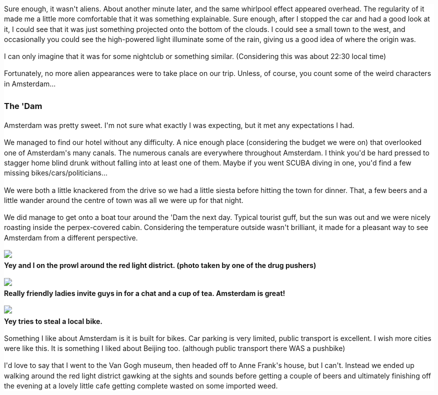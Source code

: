 <p>Sure enough, it wasn't aliens. About another minute later, and the same 
whirlpool effect appeared overhead. The regularity of it made me a little more 
comfortable that it was something explainable. Sure enough, after I stopped the 
car and had a good look at it, I could see that it was just something projected 
onto the bottom of the clouds. I could see a small town to the west, and 
occasionally you could see the high-powered light illuminate some of the rain, 
giving us a good idea of where the origin was.</p>

<p>I can only imagine that it was for some nightclub or something similar. 
(Considering this was about 22:30 local time)</p>

<p>Fortunately, no more alien appearances were to take place on our trip. 
Unless, of course, you count some of the weird characters in Amsterdam...</p>

<h3>The 'Dam</h3>

<p>Amsterdam was pretty sweet. I'm not sure what exactly I was expecting, but it 
met any expectations I had.</p>

<p>We managed to find our hotel without any difficulty. A nice enough place 
(considering the budget we were on) that overlooked one of Amsterdam's many 
canals. The numerous canals are everywhere throughout Amsterdam. I think you'd 
be hard pressed to stagger home blind drunk without falling into at least one of 
them. Maybe if you went SCUBA diving in one, you'd find a few missing 
bikes/cars/politicians...</p>

<p>We were both a little knackered from the drive so we had a little siesta 
before hitting the town for dinner. That, a few beers and a little wander around 
the centre of town was all we were up for that night.</p>

<p>We did manage to get onto a boat tour around the 'Dam the next day. Typical 
tourist guff, but the sun was out and we were nicely roasting inside the perpex-covered 
cabin. Considering the temperature outside wasn't brilliant, it made for a 
pleasant way to see Amsterdam from a different perspective.</p>

<p>
<img src="/travel/images012/amsterdam_red_light.JPG" ><br>
<b>Yey and I on the prowl around the red light district. (photo taken by one of 
the drug pushers)</b></p>

<p><img src="/travel/images012/lady_in_window.JPG"><br>
<b>Really friendly ladies invite guys in for a chat and a cup of tea. Amsterdam 
is great!</b></p>

<p><img src="/travel/images012/liezl_on_bike.jpg" ><br>
<b>Yey tries to steal a local bike.</b></p>

<p>Something I like about Amsterdam is it is built for bikes. Car parking is 
very limited, public transport is excellent. I wish more cities were like this. 
It is something I liked about Beijing too. (although public transport there WAS 
a pushbike)</p>

<p>
I'd love to say that I went to the Van Gogh museum, then headed off to Anne 
Frank's house, but I can't. Instead we ended up walking around the red light 
district gawking at the sights and sounds before getting a couple of beers and 
ultimately finishing off the evening at a lovely little cafe getting complete 
wasted on some imported weed.</p>
